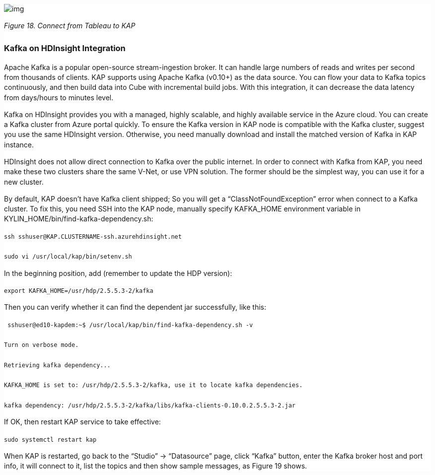 ![img](http://54.90.78.91:8000/wp-content/uploads/2017/10/18.png)

*Figure 18. Connect from Tableau to KAP*

### **Kafka on HDInsight Integration**

Apache Kafka is a popular open-source stream-ingestion broker. It can handle large numbers of reads and writes per second from thousands of clients. KAP supports using Apache Kafka (v0.10+) as the data source. You can flow your data to Kafka topics continuously, and then build data into Cube with incremental build jobs. With this integration, it can decrease the data latency from days/hours to minutes level.

Kafka on HDInsight provides you with a managed, highly scalable, and highly available service in the Azure cloud. You can create a Kafka cluster from Azure portal quickly. To ensure the Kafka version in KAP node is compatible with the Kafka cluster, suggest you use the same HDInsight version. Otherwise, you need manually download and install the matched version of Kafka in KAP instance.

HDInsight does not allow direct connection to Kafka over the public internet. In order to connect with Kafka from KAP, you need make these two clusters share the same V-Net, or use VPN solution. The former should be the simplest way, you can use it for a new cluster.

By default, KAP doesn’t have Kafka client shipped; So you will get a “ClassNotFoundException” error when connect to a Kafka cluster. To fix this, you need SSH into the KAP node, manually specify KAFKA_HOME environment variable in KYLIN_HOME/bin/find-kafka-dependency.sh:

```
ssh sshuser@KAP.CLUSTERNAME-ssh.azurehdinsight.net

sudo vi /usr/local/kap/bin/setenv.sh
```

In the beginning position, add (remember to update the HDP version):

```
export KAFKA_HOME=/usr/hdp/2.5.5.3-2/kafka
```

Then you can verify whether it can find the dependent jar successfully, like this:

```
 sshuser@ed10-kapdem:~$ /usr/local/kap/bin/find-kafka-dependency.sh -v

Turn on verbose mode.

Retrieving kafka dependency...

KAFKA_HOME is set to: /usr/hdp/2.5.5.3-2/kafka, use it to locate kafka dependencies.

kafka dependency: /usr/hdp/2.5.5.3-2/kafka/libs/kafka-clients-0.10.0.2.5.5.3-2.jar
```

If OK, then restart KAP service to take effective:

```
sudo systemctl restart kap
```

When KAP is restarted, go back to the “Studio” -> “Datasource” page, click “Kafka” button, enter the Kafka broker host and port info, it will connect to it, list the topics and then show sample messages, as Figure 19 shows.
